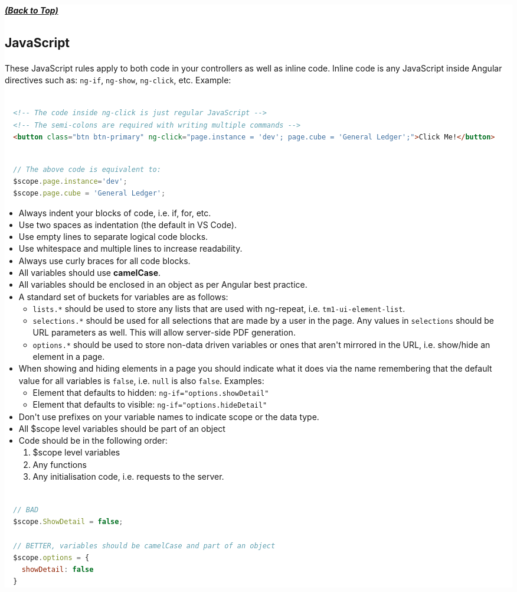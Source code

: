 ##### <a href="#table-of-contents">(Back to Top)</a>

## JavaScript
These JavaScript rules apply to both code in your controllers as well as inline code. 
Inline code is any JavaScript inside Angular directives such as: `ng-if`, `ng-show`, `ng-click`, etc. Example:
```html

  <!-- The code inside ng-click is just regular JavaScript -->
  <!-- The semi-colons are required with writing multiple commands -->
  <button class="btn btn-primary" ng-click="page.instance = 'dev'; page.cube = 'General Ledger';">Click Me!</button>

```

```javascript

  // The above code is equivalent to:
  $scope.page.instance='dev'; 
  $scope.page.cube = 'General Ledger';


```

* Always indent your blocks of code, i.e. if, for, etc.
* Use two spaces as indentation (the default in VS Code).
* Use empty lines to separate logical code blocks.
* Use whitespace and multiple lines to increase readability.
* Always use curly braces for all code blocks.
* All variables should use **camelCase**.
* All variables should be enclosed in an object as per Angular best practice.
* A standard set of buckets for variables are as follows:
  * `lists.*` should be used to store any lists that are used with ng-repeat, i.e. `tm1-ui-element-list`.
  * `selections.*` should be used for all selections that are made by a user in the page. Any values in 
  `selections` should be URL parameters as well. This will allow server-side PDF generation.
  * `options.*` should be used to store non-data driven variables or ones that aren't mirrored
  in the URL, i.e. show/hide an element in a page.
* When showing and hiding elements in a page you should indicate what it does via the name remembering that 
the default value for all variables is `false`, i.e. `null` is also `false`. Examples: 
  * Element that defaults to hidden: `ng-if="options.showDetail"`
  * Element that defaults to visible: `ng-if="options.hideDetail"`
* Don't use prefixes on your variable names to indicate scope or the data type.
* All $scope level variables should be part of an object
* Code should be in the following order: 
  1. $scope level variables
  1. Any functions
  1. Any initialisation code, i.e. requests to the server.


```javascript 

  // BAD
  $scope.ShowDetail = false;

  // BETTER, variables should be camelCase and part of an object
  $scope.options = {
    showDetail: false
  } 

```
